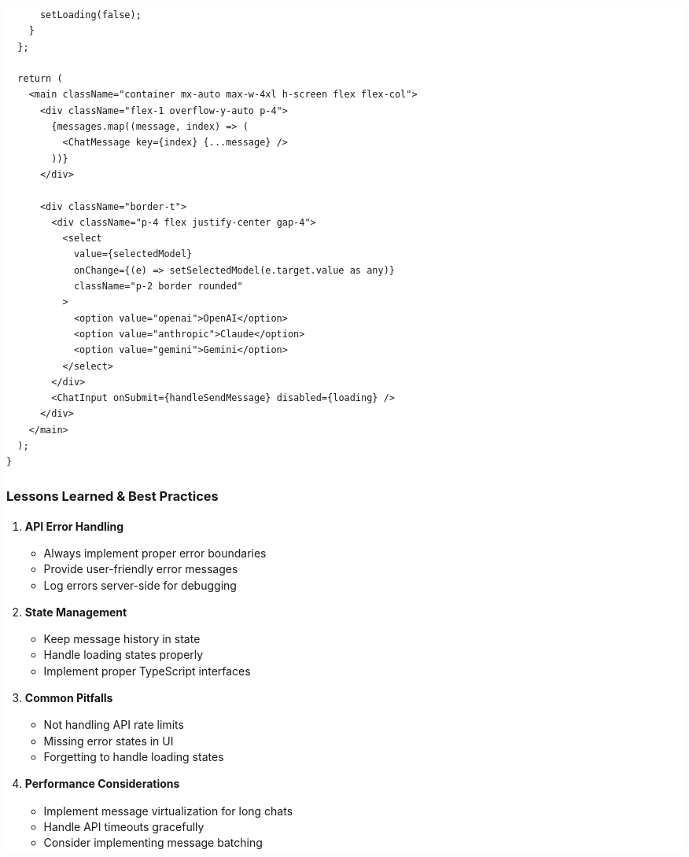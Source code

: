 ```typescript:src/app/page.tsx
      setLoading(false);
    }
  };

  return (
    <main className="container mx-auto max-w-4xl h-screen flex flex-col">
      <div className="flex-1 overflow-y-auto p-4">
        {messages.map((message, index) => (
          <ChatMessage key={index} {...message} />
        ))}
      </div>
      
      <div className="border-t">
        <div className="p-4 flex justify-center gap-4">
          <select
            value={selectedModel}
            onChange={(e) => setSelectedModel(e.target.value as any)}
            className="p-2 border rounded"
          >
            <option value="openai">OpenAI</option>
            <option value="anthropic">Claude</option>
            <option value="gemini">Gemini</option>
          </select>
        </div>
        <ChatInput onSubmit={handleSendMessage} disabled={loading} />
      </div>
    </main>
  );
}
```

### Lessons Learned & Best Practices

1. **API Error Handling**
   - Always implement proper error boundaries
   - Provide user-friendly error messages
   - Log errors server-side for debugging

2. **State Management**
   - Keep message history in state
   - Handle loading states properly
   - Implement proper TypeScript interfaces

3. **Common Pitfalls**
   - Not handling API rate limits
   - Missing error states in UI
   - Forgetting to handle loading states

4. **Performance Considerations**
   - Implement message virtualization for long chats
   - Handle API timeouts gracefully
   - Consider implementing message batching
